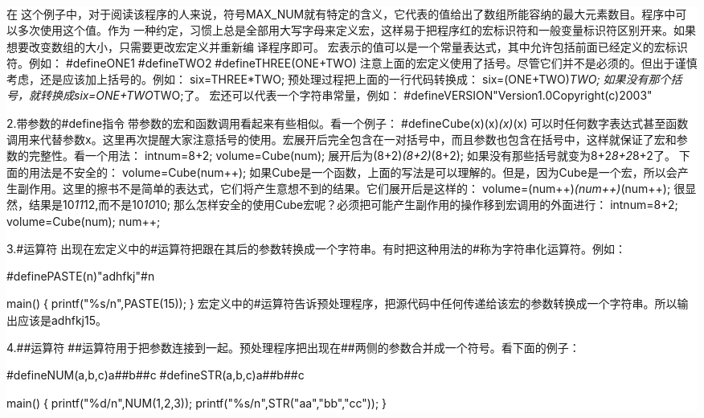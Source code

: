 在 这个例子中，对于阅读该程序的人来说，符号MAX_NUM就有特定的含义，它代表的值给出了数组所能容纳的最大元素数目。程序中可以多次使用这个值。作为 一种约定，习惯上总是全部用大写字母来定义宏，这样易于把程序红的宏标识符和一般变量标识符区别开来。如果想要改变数组的大小，只需要更改宏定义并重新编 译程序即可。
宏表示的值可以是一个常量表达式，其中允许包括前面已经定义的宏标识符。例如：
#defineONE1
#defineTWO2
#defineTHREE(ONE+TWO)
注意上面的宏定义使用了括号。尽管它们并不是必须的。但出于谨慎考虑，还是应该加上括号的。例如：
six=THREE*TWO;
预处理过程把上面的一行代码转换成：
six=(ONE+TWO)*TWO;
如果没有那个括号，就转换成six=ONE+TWO*TWO;了。
宏还可以代表一个字符串常量，例如：
#defineVERSION"Version1.0Copyright(c)2003"

2.带参数的#define指令 
带参数的宏和函数调用看起来有些相似。看一个例子：
#defineCube(x)(x)*(x)*(x)
可以时任何数字表达式甚至函数调用来代替参数x。这里再次提醒大家注意括号的使用。宏展开后完全包含在一对括号中，而且参数也包含在括号中，这样就保证了宏和参数的完整性。看一个用法：
intnum=8+2;
volume=Cube(num);
展开后为(8+2)*(8+2)*(8+2);
如果没有那些括号就变为8+2*8+2*8+2了。
下面的用法是不安全的：
volume=Cube(num++);
如果Cube是一个函数，上面的写法是可以理解的。但是，因为Cube是一个宏，所以会产生副作用。这里的擦书不是简单的表达式，它们将产生意想不到的结果。它们展开后是这样的：
volume=(num++)*(num++)*(num++);
很显然，结果是10*11*12,而不是10*10*10;
那么怎样安全的使用Cube宏呢？必须把可能产生副作用的操作移到宏调用的外面进行：
intnum=8+2;
volume=Cube(num);
num++;

3.#运算符 
出现在宏定义中的#运算符把跟在其后的参数转换成一个字符串。有时把这种用法的#称为字符串化运算符。例如：

#definePASTE(n)"adhfkj"#n

main()
{
printf("%s/n",PASTE(15));
}
宏定义中的#运算符告诉预处理程序，把源代码中任何传递给该宏的参数转换成一个字符串。所以输出应该是adhfkj15。

4.##运算符 
##运算符用于把参数连接到一起。预处理程序把出现在##两侧的参数合并成一个符号。看下面的例子：

#defineNUM(a,b,c)a##b##c
#defineSTR(a,b,c)a##b##c

main()
{
printf("%d/n",NUM(1,2,3));
printf("%s/n",STR("aa","bb","cc"));
}
